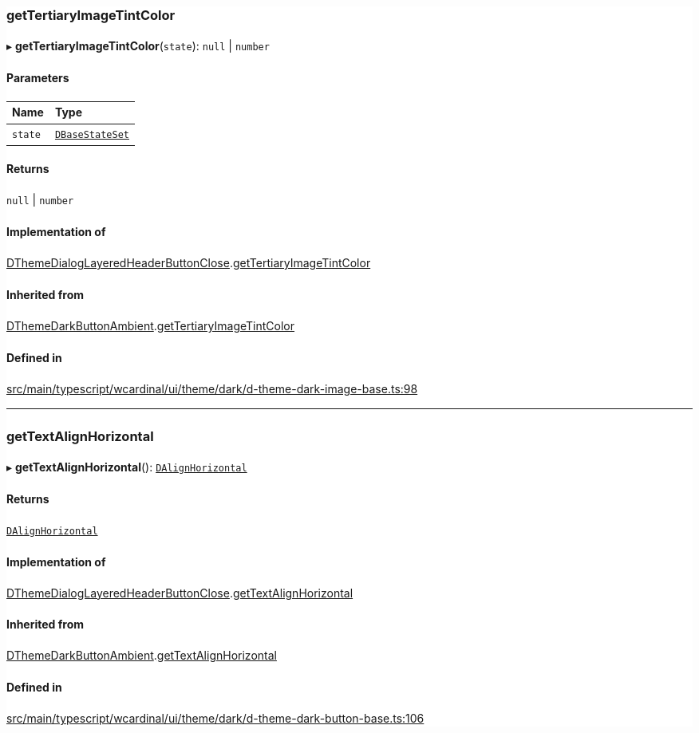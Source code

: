 ### getTertiaryImageTintColor

▸ **getTertiaryImageTintColor**(`state`): ``null`` \| `number`

#### Parameters

| Name | Type |
| :------ | :------ |
| `state` | [`DBaseStateSet`](../interfaces/DBaseStateSet.md) |

#### Returns

``null`` \| `number`

#### Implementation of

[DThemeDialogLayeredHeaderButtonClose](../interfaces/DThemeDialogLayeredHeaderButtonClose.md).[getTertiaryImageTintColor](../interfaces/DThemeDialogLayeredHeaderButtonClose.md#gettertiaryimagetintcolor)

#### Inherited from

[DThemeDarkButtonAmbient](DThemeDarkButtonAmbient.md).[getTertiaryImageTintColor](DThemeDarkButtonAmbient.md#gettertiaryimagetintcolor)

#### Defined in

[src/main/typescript/wcardinal/ui/theme/dark/d-theme-dark-image-base.ts:98](https://github.com/winter-cardinal/winter-cardinal-ui/blob/v0.200.0/src/main/typescript/wcardinal/ui/theme/dark/d-theme-dark-image-base.ts#L98)

___

### getTextAlignHorizontal

▸ **getTextAlignHorizontal**(): [`DAlignHorizontal`](../index.md#dalignhorizontal)

#### Returns

[`DAlignHorizontal`](../index.md#dalignhorizontal)

#### Implementation of

[DThemeDialogLayeredHeaderButtonClose](../interfaces/DThemeDialogLayeredHeaderButtonClose.md).[getTextAlignHorizontal](../interfaces/DThemeDialogLayeredHeaderButtonClose.md#gettextalignhorizontal)

#### Inherited from

[DThemeDarkButtonAmbient](DThemeDarkButtonAmbient.md).[getTextAlignHorizontal](DThemeDarkButtonAmbient.md#gettextalignhorizontal)

#### Defined in

[src/main/typescript/wcardinal/ui/theme/dark/d-theme-dark-button-base.ts:106](https://github.com/winter-cardinal/winter-cardinal-ui/blob/v0.200.0/src/main/typescript/wcardinal/ui/theme/dark/d-theme-dark-button-base.ts#L106)
